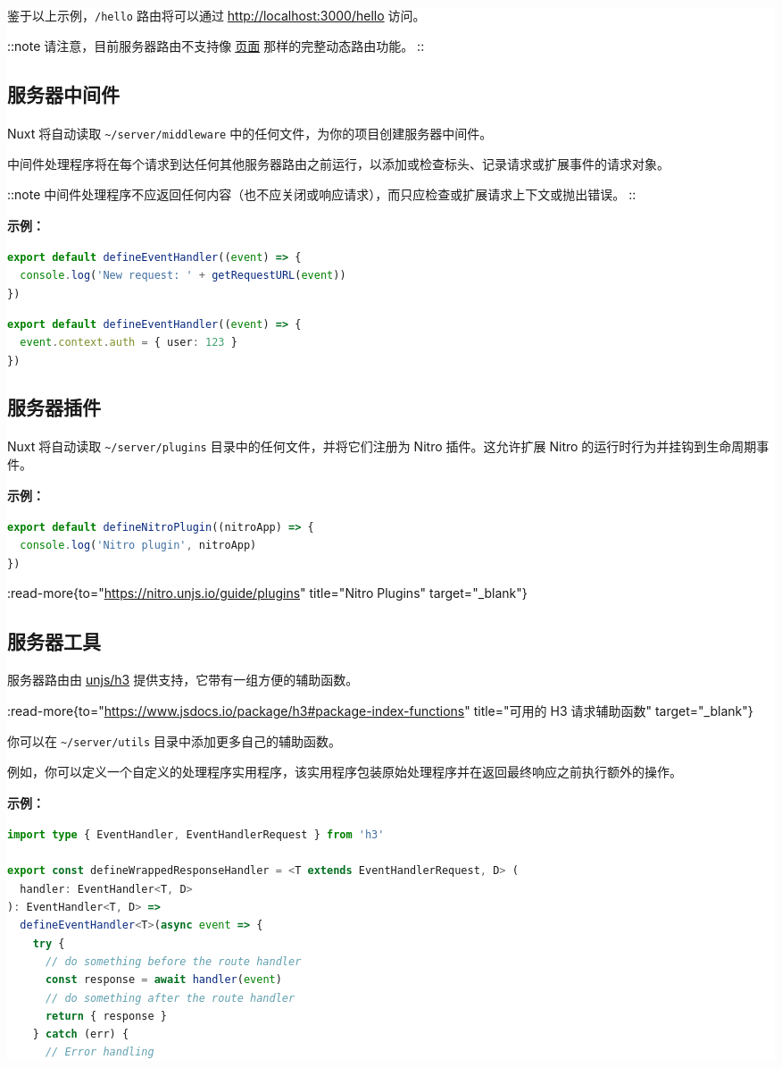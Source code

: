 鉴于以上示例，`/hello` 路由将可以通过 <http://localhost:3000/hello> 访问。

::note
请注意，目前服务器路由不支持像 [页面](/docs/guide/directory-structure/pages#dynamic-routes) 那样的完整动态路由功能。
::

## 服务器中间件

Nuxt 将自动读取 `~/server/middleware` 中的任何文件，为你的项目创建服务器中间件。

中间件处理程序将在每个请求到达任何其他服务器路由之前运行，以添加或检查标头、记录请求或扩展事件的请求对象。

::note
中间件处理程序不应返回任何内容（也不应关闭或响应请求），而只应检查或扩展请求上下文或抛出错误。
::

**示例：**

```ts [server/middleware/log.ts]
export default defineEventHandler((event) => {
  console.log('New request: ' + getRequestURL(event))
})
```

```ts [server/middleware/auth.ts]
export default defineEventHandler((event) => {
  event.context.auth = { user: 123 }
})
```

## 服务器插件

Nuxt 将自动读取 `~/server/plugins` 目录中的任何文件，并将它们注册为 Nitro 插件。这允许扩展 Nitro 的运行时行为并挂钩到生命周期事件。

**示例：**

```ts [server/plugins/nitroPlugin.ts]
export default defineNitroPlugin((nitroApp) => {
  console.log('Nitro plugin', nitroApp)
})
```

:read-more{to="https://nitro.unjs.io/guide/plugins" title="Nitro Plugins" target="_blank"}

## 服务器工具

服务器路由由 [unjs/h3](https://github.com/unjs/h3) 提供支持，它带有一组方便的辅助函数。

:read-more{to="https://www.jsdocs.io/package/h3#package-index-functions" title="可用的 H3 请求辅助函数" target="_blank"}

你可以在 `~/server/utils` 目录中添加更多自己的辅助函数。

例如，你可以定义一个自定义的处理程序实用程序，该实用程序包装原始处理程序并在返回最终响应之前执行额外的操作。

**示例：**

```ts [server/utils/handler.ts]
import type { EventHandler, EventHandlerRequest } from 'h3'

export const defineWrappedResponseHandler = <T extends EventHandlerRequest, D> (
  handler: EventHandler<T, D>
): EventHandler<T, D> =>
  defineEventHandler<T>(async event => {
    try {
      // do something before the route handler
      const response = await handler(event)
      // do something after the route handler
      return { response }
    } catch (err) {
      // Error handling
```